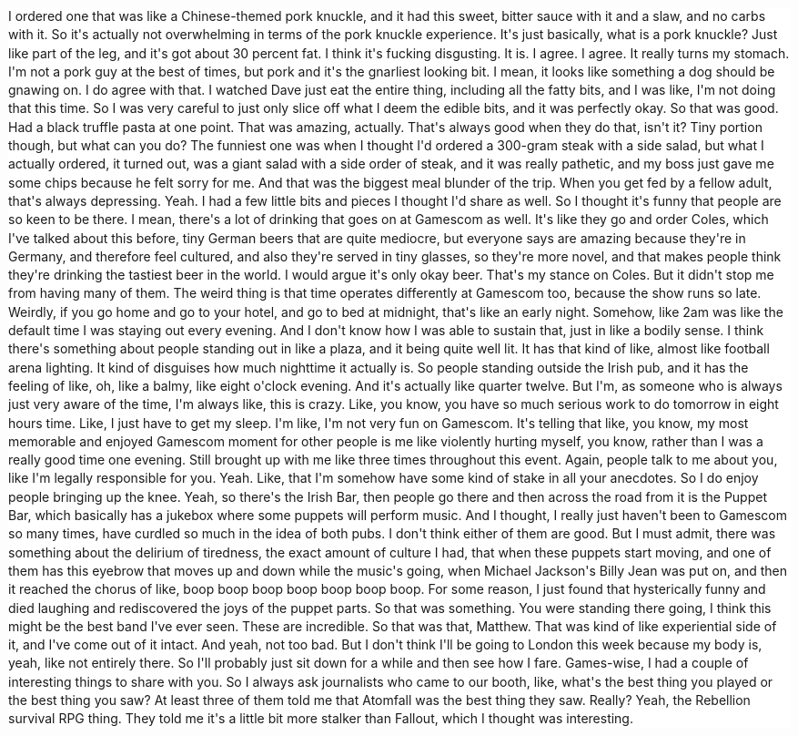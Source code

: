 I ordered one that was like a Chinese-themed pork knuckle, and it had this sweet, bitter sauce with it and a slaw, and no carbs with it. So it's actually not overwhelming in terms of the pork knuckle experience. It's just basically, what is a pork knuckle?
Just like part of the leg, and it's got about 30 percent fat.
I think it's fucking disgusting. It is. I agree.
I agree.
It really turns my stomach. I'm not a pork guy at the best of times, but pork and it's the gnarliest looking bit. I mean, it looks like something a dog should be gnawing on.
I do agree with that. I watched Dave just eat the entire thing, including all the fatty bits, and I was like, I'm not doing that this time. So I was very careful to just only slice off what I deem the edible bits, and it was perfectly okay.
So that was good. Had a black truffle pasta at one point. That was amazing, actually.
That's always good when they do that, isn't it? Tiny portion though, but what can you do? The funniest one was when I thought I'd ordered a 300-gram steak with a side salad, but what I actually ordered, it turned out, was a giant salad with a side order of steak, and it was really pathetic, and my boss just gave me some chips because he felt sorry for me.
And that was the biggest meal blunder of the trip.
When you get fed by a fellow adult, that's always depressing.
Yeah. I had a few little bits and pieces I thought I'd share as well. So I thought it's funny that people are so keen to be there.
I mean, there's a lot of drinking that goes on at Gamescom as well. It's like they go and order Coles, which I've talked about this before, tiny German beers that are quite mediocre, but everyone says are amazing because they're in Germany, and therefore feel cultured, and also they're served in tiny glasses, so they're more novel, and that makes people think they're drinking the tastiest beer in the world. I would argue it's only okay beer.
That's my stance on Coles. But it didn't stop me from having many of them. The weird thing is that time operates differently at Gamescom too, because the show runs so late.
Weirdly, if you go home and go to your hotel, and go to bed at midnight, that's like an early night. Somehow, like 2am was like the default time I was staying out every evening. And I don't know how I was able to sustain that, just in like a bodily sense.
I think there's something about people standing out in like a plaza, and it being quite well lit. It has that kind of like, almost like football arena lighting. It kind of disguises how much nighttime it actually is.
So people standing outside the Irish pub, and it has the feeling of like, oh, like a balmy, like eight o'clock evening. And it's actually like quarter twelve. But I'm, as someone who is always just very aware of the time, I'm always like, this is crazy.
Like, you know, you have so much serious work to do tomorrow in eight hours time. Like, I just have to get my sleep. I'm like, I'm not very fun on Gamescom.
It's telling that like, you know, my most memorable and enjoyed Gamescom moment for other people is me like violently hurting myself, you know, rather than I was a really good time one evening.
Still brought up with me like three times throughout this event. Again, people talk to me about you, like I'm legally responsible for you.
Yeah.
Like, that I'm somehow have some kind of stake in all your anecdotes. So I do enjoy people bringing up the knee. Yeah, so there's the Irish Bar, then people go there and then across the road from it is the Puppet Bar, which basically has a jukebox where some puppets will perform music.
And I thought, I really just haven't been to Gamescom so many times, have curdled so much in the idea of both pubs. I don't think either of them are good. But I must admit, there was something about the delirium of tiredness, the exact amount of culture I had, that when these puppets start moving, and one of them has this eyebrow that moves up and down while the music's going, when Michael Jackson's Billy Jean was put on, and then it reached the chorus of like, boop boop boop boop boop boop boop.
For some reason, I just found that hysterically funny and died laughing and rediscovered the joys of the puppet parts. So that was something.
You were standing there going, I think this might be the best band I've ever seen.
These are incredible. So that was that, Matthew. That was kind of like experiential side of it, and I've come out of it intact.
And yeah, not too bad. But I don't think I'll be going to London this week because my body is, yeah, like not entirely there. So I'll probably just sit down for a while and then see how I fare.
Games-wise, I had a couple of interesting things to share with you. So I always ask journalists who came to our booth, like, what's the best thing you played or the best thing you saw? At least three of them told me that Atomfall was the best thing they saw.
Really? Yeah, the Rebellion survival RPG thing. They told me it's a little bit more stalker than Fallout, which I thought was interesting.